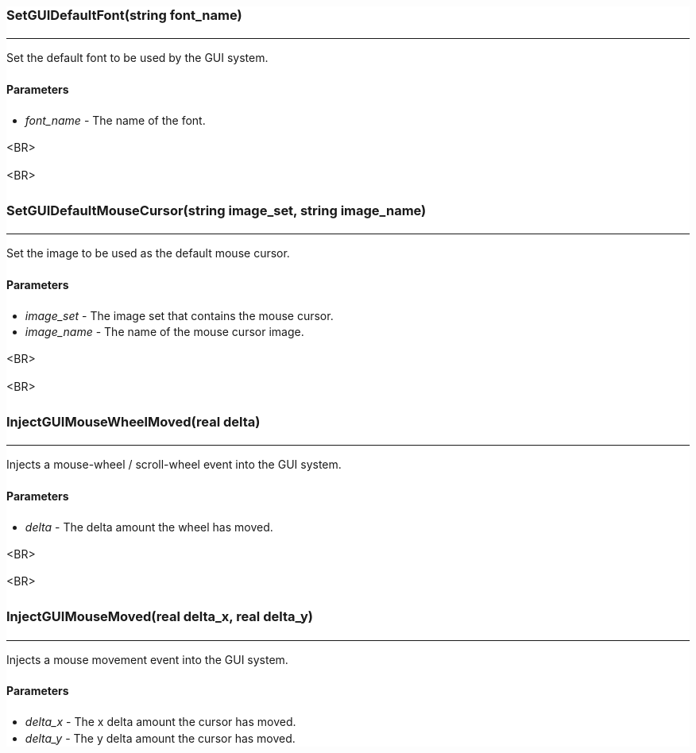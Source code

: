 
### SetGUIDefaultFont(string font\_name) ###

---

Set the default font to be used by the GUI system.
#### Parameters ####
  * _font\_name_ - The name of the font.


&lt;BR&gt;




&lt;BR&gt;


### SetGUIDefaultMouseCursor(string image\_set, string image\_name) ###

---

Set the image to be used as the default mouse cursor.
#### Parameters ####
  * _image\_set_ - The image set that contains the mouse cursor.
  * _image\_name_ - The name of the mouse cursor image.


&lt;BR&gt;




&lt;BR&gt;


### InjectGUIMouseWheelMoved(real delta) ###

---

Injects a mouse-wheel / scroll-wheel event into the GUI system.
#### Parameters ####
  * _delta_ - The delta amount the wheel has moved.


&lt;BR&gt;




&lt;BR&gt;


### InjectGUIMouseMoved(real delta\_x, real delta\_y) ###

---

Injects a mouse movement event into the GUI system.
#### Parameters ####
  * _delta\_x_ - The x delta amount the cursor has moved.
  * _delta\_y_ - The y delta amount the cursor has moved.
